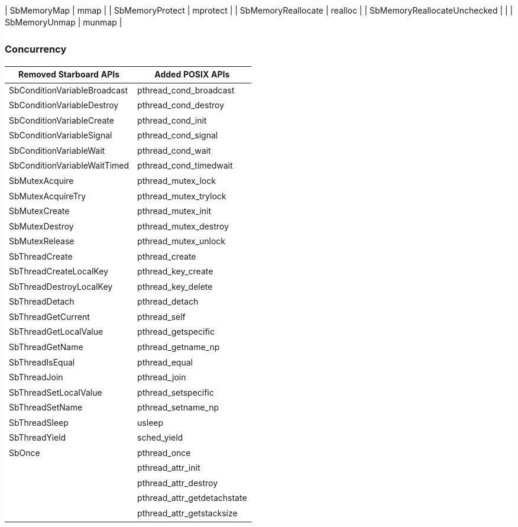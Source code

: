 | SbMemoryMap                      | mmap            |
| SbMemoryProtect                  | mprotect        |
| SbMemoryReallocate               | realloc         |
| SbMemoryReallocateUnchecked      |                 |
| SbMemoryUnmap                    | munmap          |



### Concurrency
| Removed Starboard APIs           | Added POSIX APIs            |
|----------------------------------|-----------------------------|
| SbConditionVariableBroadcast     | pthread_cond_broadcast      |
| SbConditionVariableDestroy       | pthread_cond_destroy        |
| SbConditionVariableCreate        | pthread_cond_init           |
| SbConditionVariableSignal        | pthread_cond_signal         |
| SbConditionVariableWait          | pthread_cond_wait           |
| SbConditionVariableWaitTimed     | pthread_cond_timedwait      |
| SbMutexAcquire                   | pthread_mutex_lock          |
| SbMutexAcquireTry                | pthread_mutex_trylock       |
| SbMutexCreate                    | pthread_mutex_init          |
| SbMutexDestroy                   | pthread_mutex_destroy       |
| SbMutexRelease                   | pthread_mutex_unlock        |
| SbThreadCreate                   | pthread_create              |
| SbThreadCreateLocalKey           | pthread_key_create          |
| SbThreadDestroyLocalKey          | pthread_key_delete          |
| SbThreadDetach                   | pthread_detach              |
| SbThreadGetCurrent               | pthread_self                |
| SbThreadGetLocalValue            | pthread_getspecific         |
| SbThreadGetName                  | pthread_getname_np          |
| SbThreadIsEqual                  | pthread_equal               |
| SbThreadJoin                     | pthread_join                |
| SbThreadSetLocalValue            | pthread_setspecific         |
| SbThreadSetName                  | pthread_setname_np          |
| SbThreadSleep                    | usleep                      |
| SbThreadYield                    | sched_yield                 |
| SbOnce                           | pthread_once                |
|                                  | pthread_attr_init           |
|                                  | pthread_attr_destroy        |
|                                  | pthread_attr_getdetachstate |
|                                  | pthread_attr_getstacksize   |